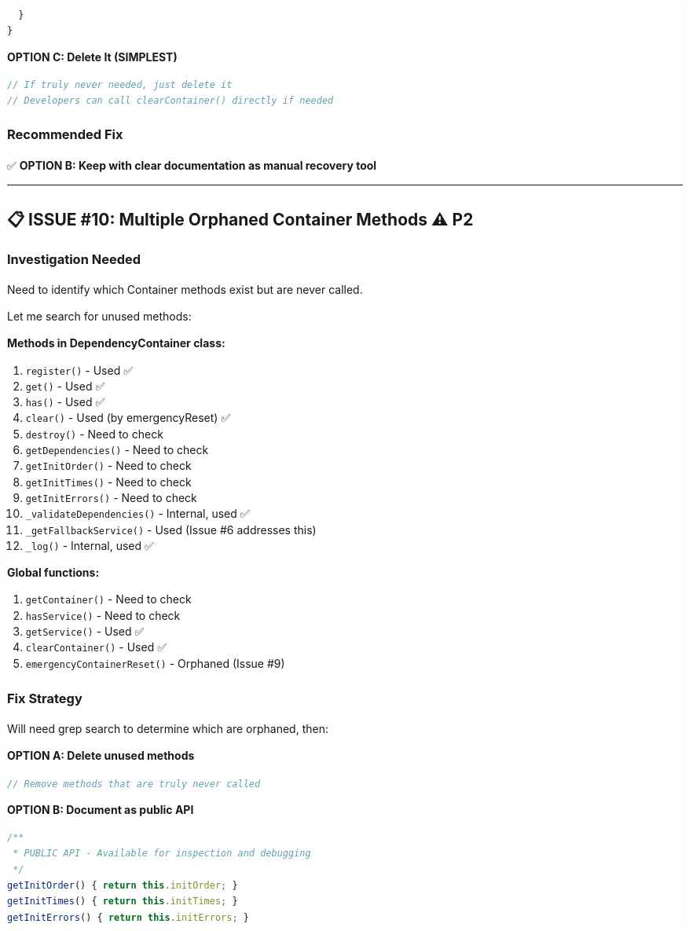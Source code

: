 ```javascript
  }
}
```

**OPTION C: Delete It (SIMPLEST)**
```javascript
// If truly never needed, just delete it
// Developers can call clearContainer() directly if needed
```

### Recommended Fix
✅ **OPTION B: Keep with clear documentation as manual recovery tool**

---

## 📋 ISSUE #10: Multiple Orphaned Container Methods ⚠️ P2

### Investigation Needed
Need to identify which Container methods exist but are never called.

Let me search for unused methods:

**Methods in DependencyContainer class:**
1. `register()` - Used ✅
2. `get()` - Used ✅
3. `has()` - Used ✅
4. `clear()` - Used (by emergencyReset) ✅
5. `destroy()` - Need to check
6. `getDependencies()` - Need to check
7. `getInitOrder()` - Need to check
8. `getInitTimes()` - Need to check
9. `getInitErrors()` - Need to check
10. `_validateDependencies()` - Internal, used ✅
11. `_getFallbackService()` - Used (Issue #6 addresses this)
12. `_log()` - Internal, used ✅

**Global functions:**
1. `getContainer()` - Need to check
2. `hasService()` - Need to check
3. `getService()` - Used ✅
4. `clearContainer()` - Used ✅
5. `emergencyContainerReset()` - Orphaned (Issue #9)

### Fix Strategy
Will need grep search to determine which are orphaned, then:

**OPTION A: Delete unused methods**
```javascript
// Remove methods that are truly never called
```

**OPTION B: Document as public API**
```javascript
/**
 * PUBLIC API - Available for inspection and debugging
 */
getInitOrder() { return this.initOrder; }
getInitTimes() { return this.initTimes; }
getInitErrors() { return this.initErrors; }
```
